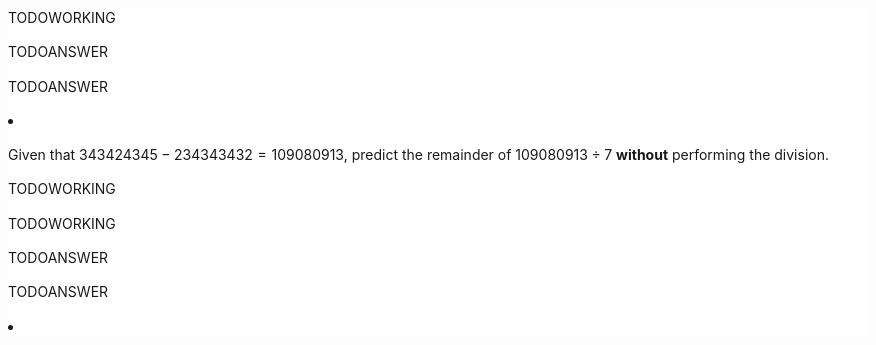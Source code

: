 TODOWORKING

</div>
</div>
<div class='answers'>
<div class='answer'>

TODOANSWER

</div>
<div class='answer'>

TODOANSWER

</div>
</div>

</div>
</li>
<li>
<div class='question_envelope rag_red subquestion'>
<div class='topics'>
<ul>
</ul>
</div>
<div class='question subquestion'>

Given that $343424345 - 234343432 = 109080913$, predict the remainder of $109080913 \div 7$ **without** performing the division.

</div>
<div class='workings'>
<div class='working'>

TODOWORKING

</div>
<div class='working'>

TODOWORKING

</div>
</div>
<div class='answers'>
<div class='answer'>

TODOANSWER

</div>
<div class='answer'>

TODOANSWER

</div>
</div>

</div>
</li>
<li>
<div class='question_envelope rag_red subquestion'>
<div class='topics'>
<ul>
</ul>
</div>
<div class='question subquestion'>
